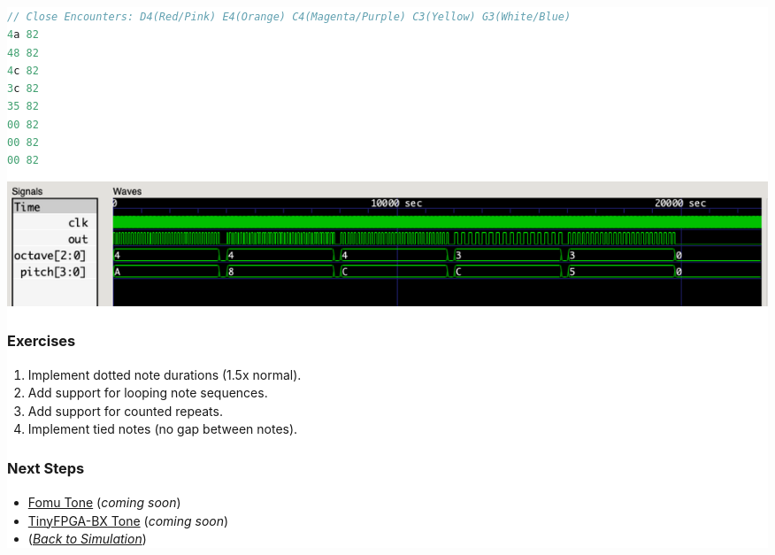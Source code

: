 ```verilog
// Close Encounters: D4(Red/Pink) E4(Orange) C4(Magenta/Purple) C3(Yellow) G3(White/Blue)
4a 82
48 82
4c 82
3c 82
35 82
00 82
00 82
00 82
```

![pitch.vcd](pitch_vcd.png)

### Exercises

 1. Implement dotted note durations (1.5x normal).
 2. Add support for looping note sequences.
 3. Add support for counted repeats.
 4. Implement tied notes (no gap between notes).

### Next Steps

 * [Fomu Tone](fomu_pvt.md) (_coming soon_)
 * [TinyFPGA-BX Tone](tinyfpga-bx.md) (_coming soon_)
 * ([_Back to Simulation_](../simulation.md#projects))
